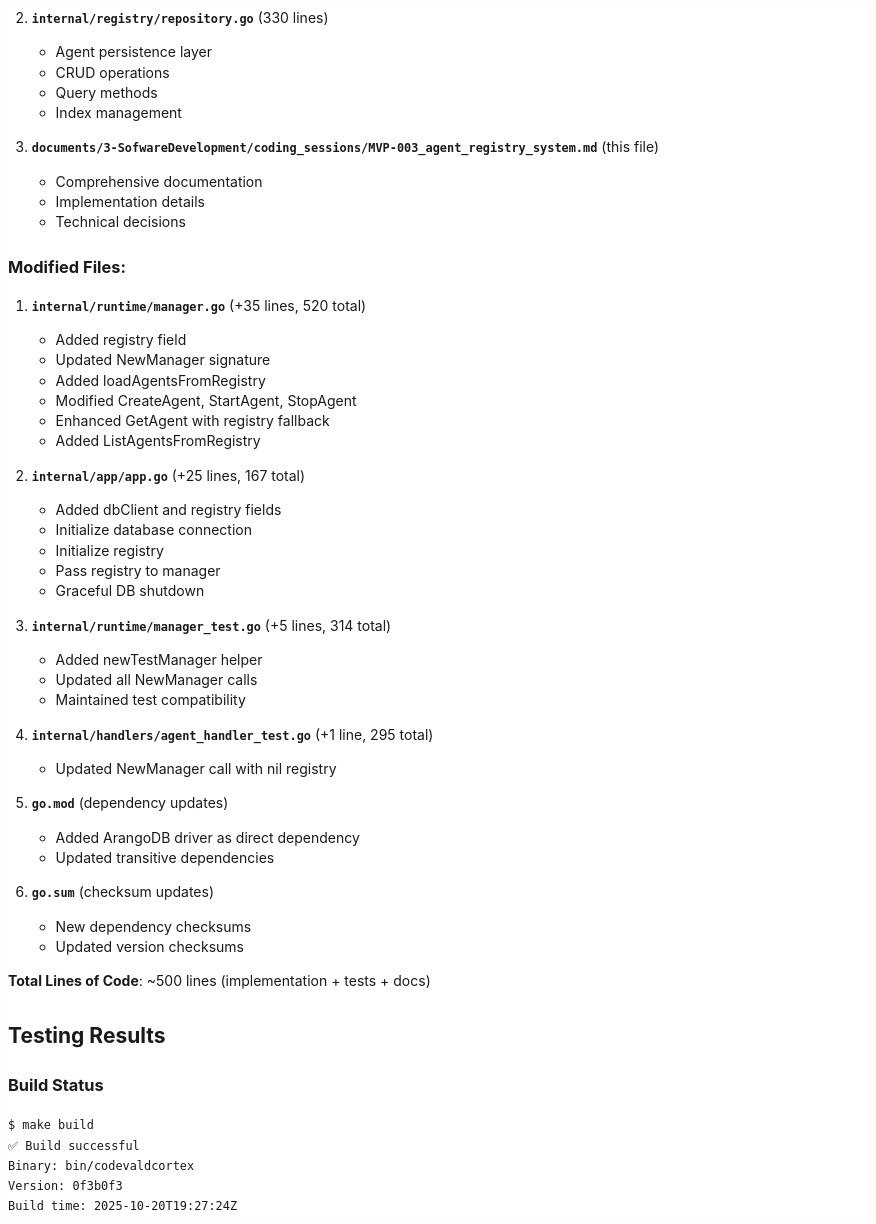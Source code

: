 2. **`internal/registry/repository.go`** (330 lines)
   - Agent persistence layer
   - CRUD operations
   - Query methods
   - Index management

3. **`documents/3-SofwareDevelopment/coding_sessions/MVP-003_agent_registry_system.md`** (this file)
   - Comprehensive documentation
   - Implementation details
   - Technical decisions

### Modified Files:
1. **`internal/runtime/manager.go`** (+35 lines, 520 total)
   - Added registry field
   - Updated NewManager signature
   - Added loadAgentsFromRegistry
   - Modified CreateAgent, StartAgent, StopAgent
   - Enhanced GetAgent with registry fallback
   - Added ListAgentsFromRegistry

2. **`internal/app/app.go`** (+25 lines, 167 total)
   - Added dbClient and registry fields
   - Initialize database connection
   - Initialize registry
   - Pass registry to manager
   - Graceful DB shutdown

3. **`internal/runtime/manager_test.go`** (+5 lines, 314 total)
   - Added newTestManager helper
   - Updated all NewManager calls
   - Maintained test compatibility

4. **`internal/handlers/agent_handler_test.go`** (+1 line, 295 total)
   - Updated NewManager call with nil registry

5. **`go.mod`** (dependency updates)
   - Added ArangoDB driver as direct dependency
   - Updated transitive dependencies

6. **`go.sum`** (checksum updates)
   - New dependency checksums
   - Updated version checksums

**Total Lines of Code**: ~500 lines (implementation + tests + docs)

## Testing Results

### Build Status
```bash
$ make build
✅ Build successful
Binary: bin/codevaldcortex
Version: 0f3b0f3
Build time: 2025-10-20T19:27:24Z
```
